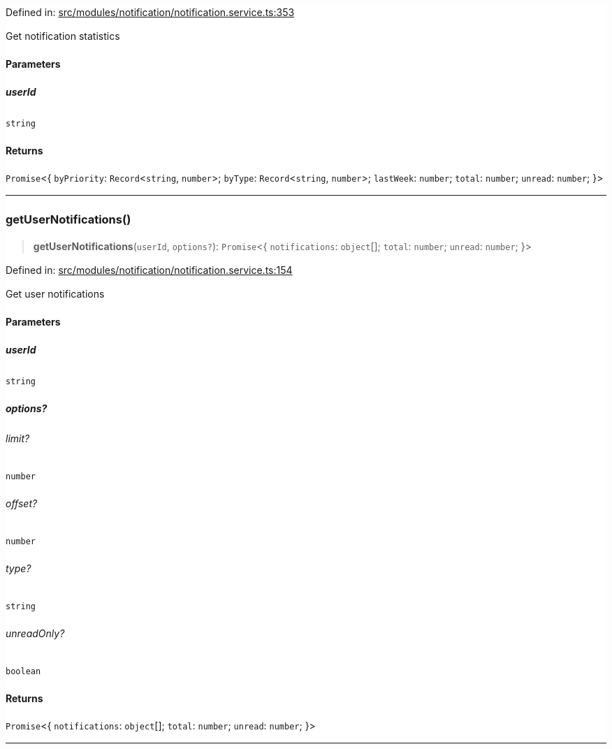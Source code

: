 Defined in: [src/modules/notification/notification.service.ts:353](https://github.com/maemreyo/saas-4cus-nodejs/blob/1a77de11cd6eaefe66c31c7f5de281673fc25ce5/src/modules/notification/notification.service.ts#L353)

Get notification statistics

#### Parameters

##### userId

`string`

#### Returns

`Promise`\<\{ `byPriority`: `Record`\<`string`, `number`\>; `byType`: `Record`\<`string`, `number`\>; `lastWeek`: `number`; `total`: `number`; `unread`: `number`; \}\>

***

### getUserNotifications()

> **getUserNotifications**(`userId`, `options?`): `Promise`\<\{ `notifications`: `object`[]; `total`: `number`; `unread`: `number`; \}\>

Defined in: [src/modules/notification/notification.service.ts:154](https://github.com/maemreyo/saas-4cus-nodejs/blob/1a77de11cd6eaefe66c31c7f5de281673fc25ce5/src/modules/notification/notification.service.ts#L154)

Get user notifications

#### Parameters

##### userId

`string`

##### options?

###### limit?

`number`

###### offset?

`number`

###### type?

`string`

###### unreadOnly?

`boolean`

#### Returns

`Promise`\<\{ `notifications`: `object`[]; `total`: `number`; `unread`: `number`; \}\>

***
